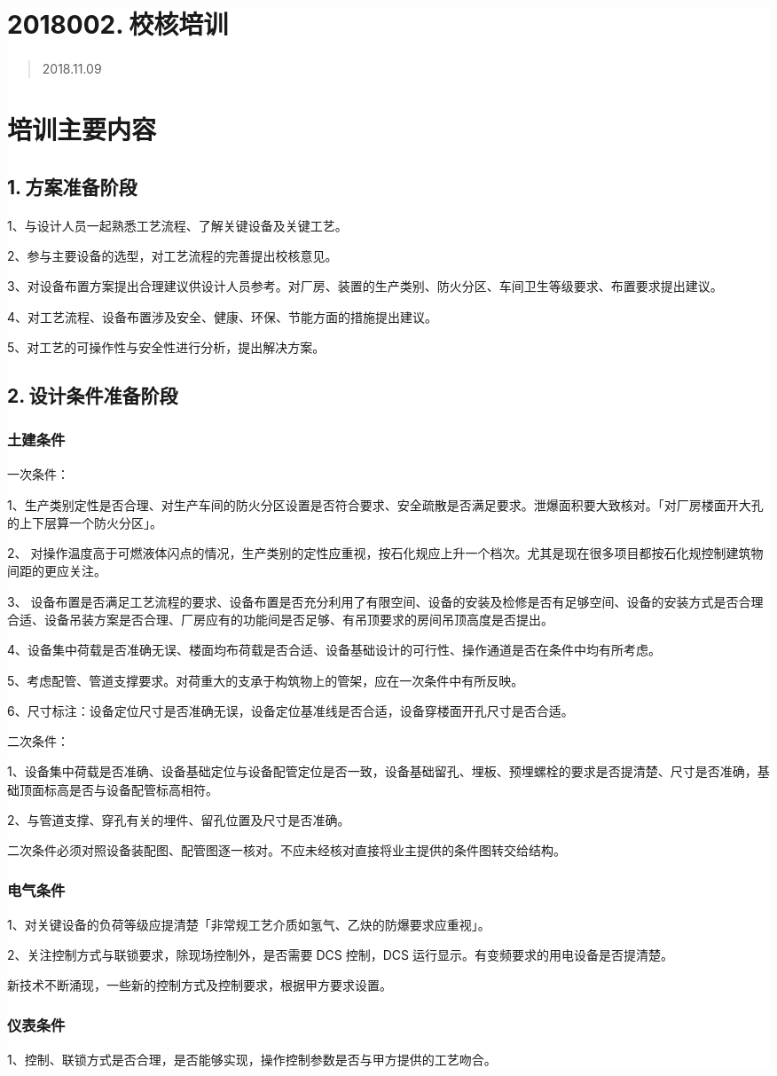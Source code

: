 # 2018002. 校核培训
> 2018.11.09


# 培训主要内容

## 1. 方案准备阶段

1、与设计人员一起熟悉工艺流程、了解关键设备及关键工艺。

2、参与主要设备的选型，对工艺流程的完善提出校核意见。

3、对设备布置方案提出合理建议供设计人员参考。对厂房、装置的生产类别、防火分区、车间卫生等级要求、布置要求提出建议。

4、对工艺流程、设备布置涉及安全、健康、环保、节能方面的措施提出建议。

5、对工艺的可操作性与安全性进行分析，提出解决方案。

## 2. 设计条件准备阶段

### 土建条件

一次条件：

1、生产类别定性是否合理、对生产车间的防火分区设置是否符合要求、安全疏散是否满足要求。泄爆面积要大致核对。「对厂房楼面开大孔的上下层算一个防火分区」。

2、 对操作温度高于可燃液体闪点的情况，生产类别的定性应重视，按石化规应上升一个档次。尤其是现在很多项目都按石化规控制建筑物间距的更应关注。

3、 设备布置是否满足工艺流程的要求、设备布置是否充分利用了有限空间、设备的安装及检修是否有足够空间、设备的安装方式是否合理合适、设备吊装方案是否合理、厂房应有的功能间是否足够、有吊顶要求的房间吊顶高度是否提出。

4、设备集中荷载是否准确无误、楼面均布荷载是否合适、设备基础设计的可行性、操作通道是否在条件中均有所考虑。

5、考虑配管、管道支撑要求。对荷重大的支承于构筑物上的管架，应在一次条件中有所反映。

6、尺寸标注：设备定位尺寸是否准确无误，设备定位基准线是否合适，设备穿楼面开孔尺寸是否合适。

二次条件：

1、设备集中荷载是否准确、设备基础定位与设备配管定位是否一致，设备基础留孔、埋板、预埋螺栓的要求是否提清楚、尺寸是否准确，基础顶面标高是否与设备配管标高相符。

2、与管道支撑、穿孔有关的埋件、留孔位置及尺寸是否准确。

二次条件必须对照设备装配图、配管图逐一核对。不应未经核对直接将业主提供的条件图转交给结构。

### 电气条件

1、对关键设备的负荷等级应提清楚「非常规工艺介质如氢气、乙炔的防爆要求应重视」。

2、关注控制方式与联锁要求，除现场控制外，是否需要 DCS 控制，DCS 运行显示。有变频要求的用电设备是否提清楚。

新技术不断涌现，一些新的控制方式及控制要求，根据甲方要求设置。

### 仪表条件

1、控制、联锁方式是否合理，是否能够实现，操作控制参数是否与甲方提供的工艺吻合。

